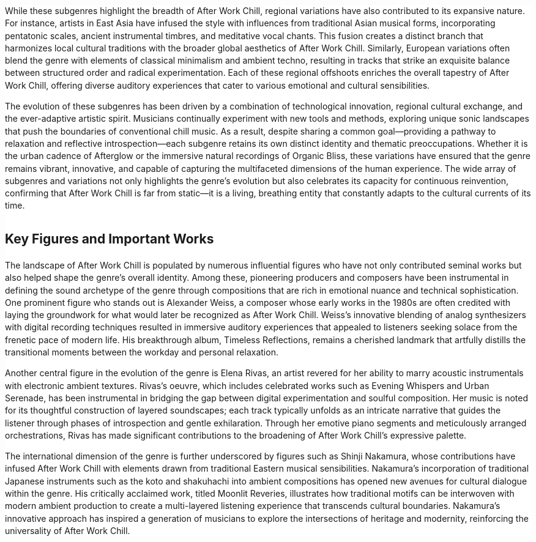 While these subgenres highlight the breadth of After Work Chill, regional variations have also contributed to its expansive nature. For instance, artists in East Asia have infused the style with influences from traditional Asian musical forms, incorporating pentatonic scales, ancient instrumental timbres, and meditative vocal chants. This fusion creates a distinct branch that harmonizes local cultural traditions with the broader global aesthetics of After Work Chill. Similarly, European variations often blend the genre with elements of classical minimalism and ambient techno, resulting in tracks that strike an exquisite balance between structured order and radical experimentation. Each of these regional offshoots enriches the overall tapestry of After Work Chill, offering diverse auditory experiences that cater to various emotional and cultural sensibilities.  
  
The evolution of these subgenres has been driven by a combination of technological innovation, regional cultural exchange, and the ever-adaptive artistic spirit. Musicians continually experiment with new tools and methods, exploring unique sonic landscapes that push the boundaries of conventional chill music. As a result, despite sharing a common goal—providing a pathway to relaxation and reflective introspection—each subgenre retains its own distinct identity and thematic preoccupations. Whether it is the urban cadence of Afterglow or the immersive natural recordings of Organic Bliss, these variations have ensured that the genre remains vibrant, innovative, and capable of capturing the multifaceted dimensions of the human experience. The wide array of subgenres and variations not only highlights the genre’s evolution but also celebrates its capacity for continuous reinvention, confirming that After Work Chill is far from static—it is a living, breathing entity that constantly adapts to the cultural currents of its time.


## Key Figures and Important Works

The landscape of After Work Chill is populated by numerous influential figures who have not only contributed seminal works but also helped shape the genre’s overall identity. Among these, pioneering producers and composers have been instrumental in defining the sound archetype of the genre through compositions that are rich in emotional nuance and technical sophistication. One prominent figure who stands out is Alexander Weiss, a composer whose early works in the 1980s are often credited with laying the groundwork for what would later be recognized as After Work Chill. Weiss’s innovative blending of analog synthesizers with digital recording techniques resulted in immersive auditory experiences that appealed to listeners seeking solace from the frenetic pace of modern life. His breakthrough album, Timeless Reflections, remains a cherished landmark that artfully distills the transitional moments between the workday and personal relaxation.  
  
Another central figure in the evolution of the genre is Elena Rivas, an artist revered for her ability to marry acoustic instrumentals with electronic ambient textures. Rivas’s oeuvre, which includes celebrated works such as Evening Whispers and Urban Serenade, has been instrumental in bridging the gap between digital experimentation and soulful composition. Her music is noted for its thoughtful construction of layered soundscapes; each track typically unfolds as an intricate narrative that guides the listener through phases of introspection and gentle exhilaration. Through her emotive piano segments and meticulously arranged orchestrations, Rivas has made significant contributions to the broadening of After Work Chill’s expressive palette.  
  
The international dimension of the genre is further underscored by figures such as Shinji Nakamura, whose contributions have infused After Work Chill with elements drawn from traditional Eastern musical sensibilities. Nakamura’s incorporation of traditional Japanese instruments such as the koto and shakuhachi into ambient compositions has opened new avenues for cultural dialogue within the genre. His critically acclaimed work, titled Moonlit Reveries, illustrates how traditional motifs can be interwoven with modern ambient production to create a multi-layered listening experience that transcends cultural boundaries. Nakamura’s innovative approach has inspired a generation of musicians to explore the intersections of heritage and modernity, reinforcing the universality of After Work Chill.  
  